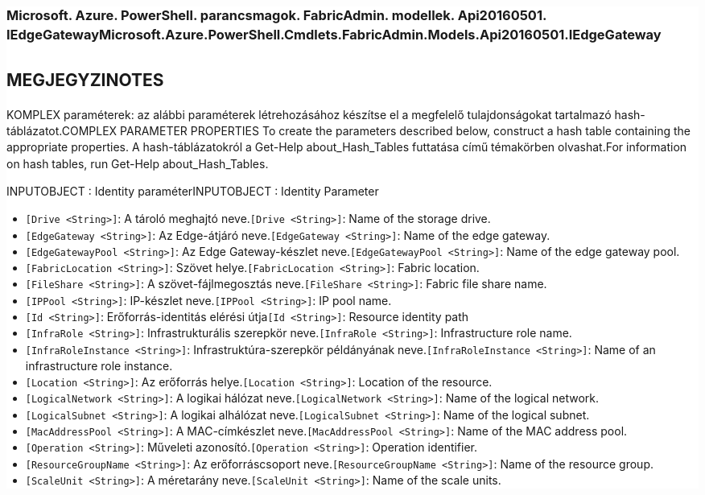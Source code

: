 ### <span data-ttu-id="13598-137">Microsoft. Azure. PowerShell. parancsmagok. FabricAdmin. modellek. Api20160501. IEdgeGateway</span><span class="sxs-lookup"><span data-stu-id="13598-137">Microsoft.Azure.PowerShell.Cmdlets.FabricAdmin.Models.Api20160501.IEdgeGateway</span></span>



## <span data-ttu-id="13598-138">MEGJEGYZI</span><span class="sxs-lookup"><span data-stu-id="13598-138">NOTES</span></span>

<span data-ttu-id="13598-139">KOMPLEX paraméterek: az alábbi paraméterek létrehozásához készítse el a megfelelő tulajdonságokat tartalmazó hash-táblázatot.</span><span class="sxs-lookup"><span data-stu-id="13598-139">COMPLEX PARAMETER PROPERTIES To create the parameters described below, construct a hash table containing the appropriate properties.</span></span> <span data-ttu-id="13598-140">A hash-táblázatokról a Get-Help about_Hash_Tables futtatása című témakörben olvashat.</span><span class="sxs-lookup"><span data-stu-id="13598-140">For information on hash tables, run Get-Help about_Hash_Tables.</span></span>

<span data-ttu-id="13598-141">INPUTOBJECT <IFabricAdminIdentity> : Identity paraméter</span><span class="sxs-lookup"><span data-stu-id="13598-141">INPUTOBJECT <IFabricAdminIdentity>: Identity Parameter</span></span>
  - <span data-ttu-id="13598-142">`[Drive <String>]`: A tároló meghajtó neve.</span><span class="sxs-lookup"><span data-stu-id="13598-142">`[Drive <String>]`: Name of the storage drive.</span></span>
  - <span data-ttu-id="13598-143">`[EdgeGateway <String>]`: Az Edge-átjáró neve.</span><span class="sxs-lookup"><span data-stu-id="13598-143">`[EdgeGateway <String>]`: Name of the edge gateway.</span></span>
  - <span data-ttu-id="13598-144">`[EdgeGatewayPool <String>]`: Az Edge Gateway-készlet neve.</span><span class="sxs-lookup"><span data-stu-id="13598-144">`[EdgeGatewayPool <String>]`: Name of the edge gateway pool.</span></span>
  - <span data-ttu-id="13598-145">`[FabricLocation <String>]`: Szövet helye.</span><span class="sxs-lookup"><span data-stu-id="13598-145">`[FabricLocation <String>]`: Fabric location.</span></span>
  - <span data-ttu-id="13598-146">`[FileShare <String>]`: A szövet-fájlmegosztás neve.</span><span class="sxs-lookup"><span data-stu-id="13598-146">`[FileShare <String>]`: Fabric file share name.</span></span>
  - <span data-ttu-id="13598-147">`[IPPool <String>]`: IP-készlet neve.</span><span class="sxs-lookup"><span data-stu-id="13598-147">`[IPPool <String>]`: IP pool name.</span></span>
  - <span data-ttu-id="13598-148">`[Id <String>]`: Erőforrás-identitás elérési útja</span><span class="sxs-lookup"><span data-stu-id="13598-148">`[Id <String>]`: Resource identity path</span></span>
  - <span data-ttu-id="13598-149">`[InfraRole <String>]`: Infrastrukturális szerepkör neve.</span><span class="sxs-lookup"><span data-stu-id="13598-149">`[InfraRole <String>]`: Infrastructure role name.</span></span>
  - <span data-ttu-id="13598-150">`[InfraRoleInstance <String>]`: Infrastruktúra-szerepkör példányának neve.</span><span class="sxs-lookup"><span data-stu-id="13598-150">`[InfraRoleInstance <String>]`: Name of an infrastructure role instance.</span></span>
  - <span data-ttu-id="13598-151">`[Location <String>]`: Az erőforrás helye.</span><span class="sxs-lookup"><span data-stu-id="13598-151">`[Location <String>]`: Location of the resource.</span></span>
  - <span data-ttu-id="13598-152">`[LogicalNetwork <String>]`: A logikai hálózat neve.</span><span class="sxs-lookup"><span data-stu-id="13598-152">`[LogicalNetwork <String>]`: Name of the logical network.</span></span>
  - <span data-ttu-id="13598-153">`[LogicalSubnet <String>]`: A logikai alhálózat neve.</span><span class="sxs-lookup"><span data-stu-id="13598-153">`[LogicalSubnet <String>]`: Name of the logical subnet.</span></span>
  - <span data-ttu-id="13598-154">`[MacAddressPool <String>]`: A MAC-címkészlet neve.</span><span class="sxs-lookup"><span data-stu-id="13598-154">`[MacAddressPool <String>]`: Name of the MAC address pool.</span></span>
  - <span data-ttu-id="13598-155">`[Operation <String>]`: Műveleti azonosító.</span><span class="sxs-lookup"><span data-stu-id="13598-155">`[Operation <String>]`: Operation identifier.</span></span>
  - <span data-ttu-id="13598-156">`[ResourceGroupName <String>]`: Az erőforráscsoport neve.</span><span class="sxs-lookup"><span data-stu-id="13598-156">`[ResourceGroupName <String>]`: Name of the resource group.</span></span>
  - <span data-ttu-id="13598-157">`[ScaleUnit <String>]`: A méretarány neve.</span><span class="sxs-lookup"><span data-stu-id="13598-157">`[ScaleUnit <String>]`: Name of the scale units.</span></span>